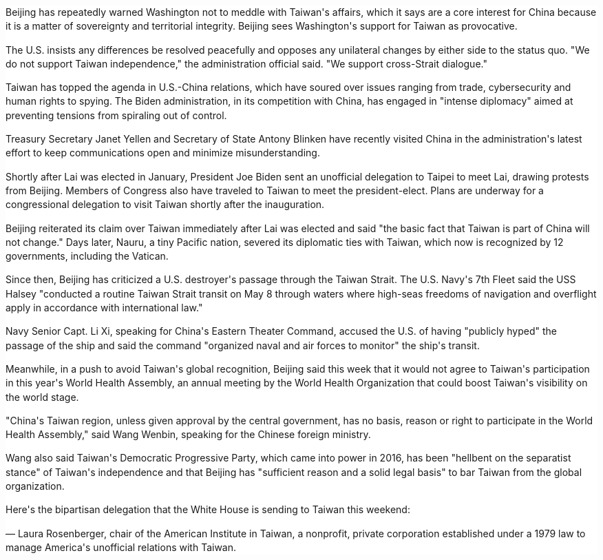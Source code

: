 
Beijing has repeatedly warned Washington not to meddle with Taiwan's affairs, which it says are a core interest for China because it is a matter of sovereignty and territorial integrity. Beijing sees Washington's support for Taiwan as provocative.


The U.S. insists any differences be resolved peacefully and opposes any unilateral changes by either side to the status quo. "We do not support Taiwan independence," the administration official said. "We support cross-Strait dialogue."


Taiwan has topped the agenda in U.S.-China relations, which have soured over issues ranging from trade, cybersecurity and human rights to spying. The Biden administration, in its competition with China, has engaged in "intense diplomacy" aimed at preventing tensions from spiraling out of control.


Treasury Secretary Janet Yellen and Secretary of State Antony Blinken have recently visited China in the administration's latest effort to keep communications open and minimize misunderstanding.


Shortly after Lai was elected in January, President Joe Biden sent an unofficial delegation to Taipei to meet Lai, drawing protests from Beijing. Members of Congress also have traveled to Taiwan to meet the president-elect. Plans are underway for a congressional delegation to visit Taiwan shortly after the inauguration.


Beijing reiterated its claim over Taiwan immediately after Lai was elected and said "the basic fact that Taiwan is part of China will not change." Days later, Nauru, a tiny Pacific nation, severed its diplomatic ties with Taiwan, which now is recognized by 12 governments, including the Vatican.


Since then, Beijing has criticized a U.S. destroyer's passage through the Taiwan Strait. The U.S. Navy's 7th Fleet said the USS Halsey "conducted a routine Taiwan Strait transit on May 8 through waters where high-seas freedoms of navigation and overflight apply in accordance with international law."


Navy Senior Capt. Li Xi, speaking for China's Eastern Theater Command, accused the U.S. of having "publicly hyped" the passage of the ship and said the command "organized naval and air forces to monitor" the ship's transit.


Meanwhile, in a push to avoid Taiwan's global recognition, Beijing said this week that it would not agree to Taiwan's participation in this year's World Health Assembly, an annual meeting by the World Health Organization that could boost Taiwan's visibility on the world stage.


"China's Taiwan region, unless given approval by the central government, has no basis, reason or right to participate in the World Health Assembly," said Wang Wenbin, speaking for the Chinese foreign ministry.


Wang also said Taiwan's Democratic Progressive Party, which came into power in 2016, has been "hellbent on the separatist stance" of Taiwan's independence and that Beijing has "sufficient reason and a solid legal basis" to bar Taiwan from the global organization.


Here's the bipartisan delegation that the White House is sending to Taiwan this weekend:


— Laura Rosenberger, chair of the American Institute in Taiwan, a nonprofit, private corporation established under a 1979 law to manage America's unofficial relations with Taiwan.

